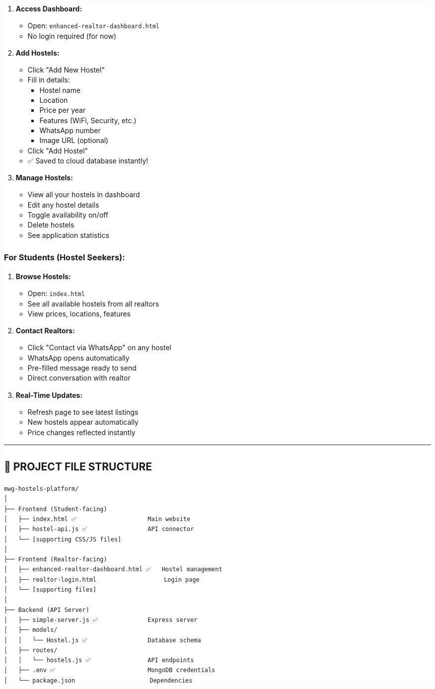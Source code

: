 1. **Access Dashboard:**
   - Open: `enhanced-realtor-dashboard.html`
   - No login required (for now)

2. **Add Hostels:**
   - Click "Add New Hostel"
   - Fill in details:
     - Hostel name
     - Location
     - Price per year
     - Features (WiFi, Security, etc.)
     - WhatsApp number
     - Image URL (optional)
   - Click "Add Hostel"
   - ✅ Saved to cloud database instantly!

3. **Manage Hostels:**
   - View all your hostels in dashboard
   - Edit any hostel details
   - Toggle availability on/off
   - Delete hostels
   - See application statistics

### **For Students (Hostel Seekers):**

1. **Browse Hostels:**
   - Open: `index.html`
   - See all available hostels from all realtors
   - View prices, locations, features

2. **Contact Realtors:**
   - Click "Contact via WhatsApp" on any hostel
   - WhatsApp opens automatically
   - Pre-filled message ready to send
   - Direct conversation with realtor

3. **Real-Time Updates:**
   - Refresh page to see latest listings
   - New hostels appear automatically
   - Price changes reflected instantly

---

## 📁 PROJECT FILE STRUCTURE

```
mwg-hostels-platform/
│
├── Frontend (Student-facing)
│   ├── index.html ✅                    Main website
│   ├── hostel-api.js ✅                 API connector
│   └── [supporting CSS/JS files]
│
├── Frontend (Realtor-facing)
│   ├── enhanced-realtor-dashboard.html ✅   Hostel management
│   ├── realtor-login.html                   Login page
│   └── [supporting files]
│
├── Backend (API Server)
│   ├── simple-server.js ✅              Express server
│   ├── models/
│   │   └── Hostel.js ✅                 Database schema
│   ├── routes/
│   │   └── hostels.js ✅                API endpoints
│   ├── .env ✅                          MongoDB credentials
│   └── package.json                     Dependencies
```